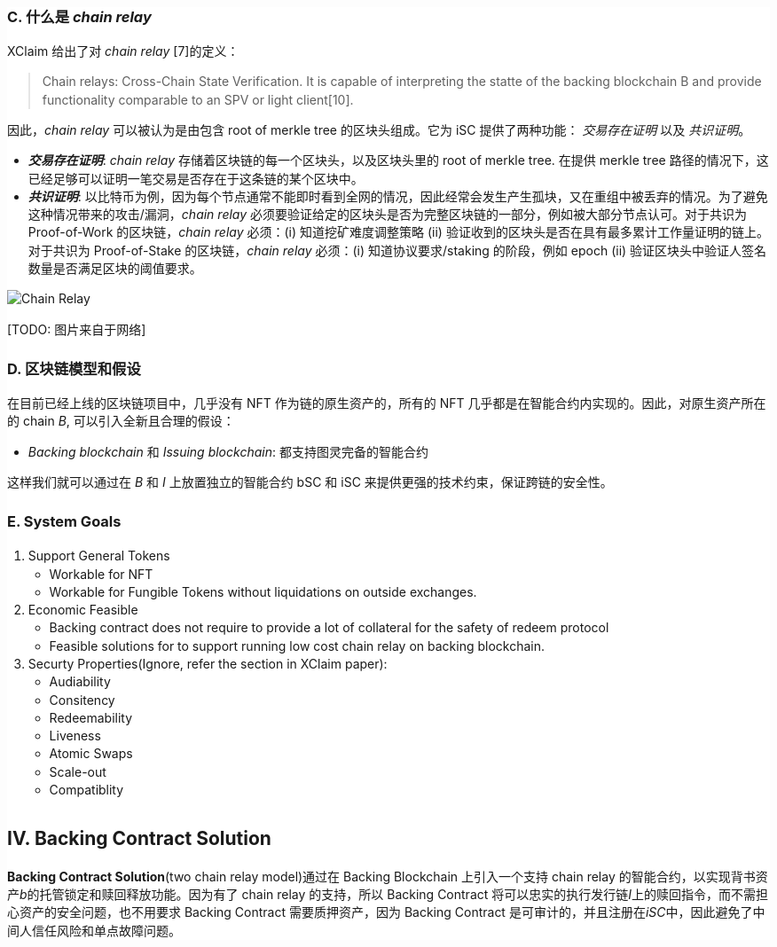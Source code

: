 ### C. 什么是 *chain relay*

XClaim 给出了对 *chain relay* [7]的定义：

> Chain relays: Cross-Chain State Verification. It is capable of interpreting the statte of the backing blockchain B and provide functionality comparable to an SPV or light client[10].

因此，*chain relay* 可以被认为是由包含 root of merkle tree 的区块头组成。它为 iSC 提供了两种功能： *交易存在证明* 以及 *共识证明*。

- ***交易存在证明***: *chain relay* 存储着区块链的每一个区块头，以及区块头里的 root of merkle tree. 在提供 merkle tree 路径的情况下，这已经足够可以证明一笔交易是否存在于这条链的某个区块中。
- ***共识证明***: 以比特币为例，因为每个节点通常不能即时看到全网的情况，因此经常会发生产生孤块，又在重组中被丢弃的情况。为了避免这种情况带来的攻击/漏洞，*chain relay* 必须要验证给定的区块头是否为完整区块链的一部分，例如被大部分节点认可。对于共识为 Proof-of-Work 的区块链，*chain relay* 必须：(i) 知道挖矿难度调整策略  (ii) 验证收到的区块头是否在具有最多累计工作量证明的链上。 对于共识为 Proof-of-Stake 的区块链，*chain relay* 必须：(i) 知道协议要求/staking 的阶段，例如 epoch  (ii) 验证区块头中验证人签名数量是否满足区块的阈值要求。

![Chain Relay](assets/rfc-en-chain_relay.svg)

[TODO: 图片来自于网络]

### D. 区块链模型和假设

在目前已经上线的区块链项目中，几乎没有 NFT 作为链的原生资产的，所有的 NFT 几乎都是在智能合约内实现的。因此，对原生资产所在的 chain $B$, 可以引入全新且合理的假设：

- *Backing blockchain* 和 *Issuing blockchain*:  都支持图灵完备的智能合约

这样我们就可以通过在 $B$ 和 $I$ 上放置独立的智能合约 bSC 和 iSC 来提供更强的技术约束，保证跨链的安全性。

### E. System Goals

1. Support General Tokens
   - Workable for NFT
   - Workable for Fungible Tokens without liquidations on outside exchanges.
2. Economic Feasible
   - Backing contract does not require to provide a lot of collateral for the safety of redeem protocol
   - Feasible solutions for to support running low cost chain relay on backing blockchain.
3. Securty Properties(Ignore, refer the section in XClaim paper):
   - Audiability
   - Consitency
   - Redeemability
   - Liveness
   - Atomic Swaps
   - Scale-out
   - Compatiblity



## IV. Backing Contract Solution

**Backing Contract Solution**(two chain relay model)通过在 Backing Blockchain 上引入一个支持 chain relay 的智能合约，以实现背书资产*b*的托管锁定和赎回释放功能。因为有了 chain relay 的支持，所以 Backing Contract 将可以忠实的执行发行链*I*上的赎回指令，而不需担心资产的安全问题，也不用要求 Backing Contract 需要质押资产，因为 Backing Contract 是可审计的，并且注册在*iSC*中，因此避免了中间人信任风险和单点故障问题。

